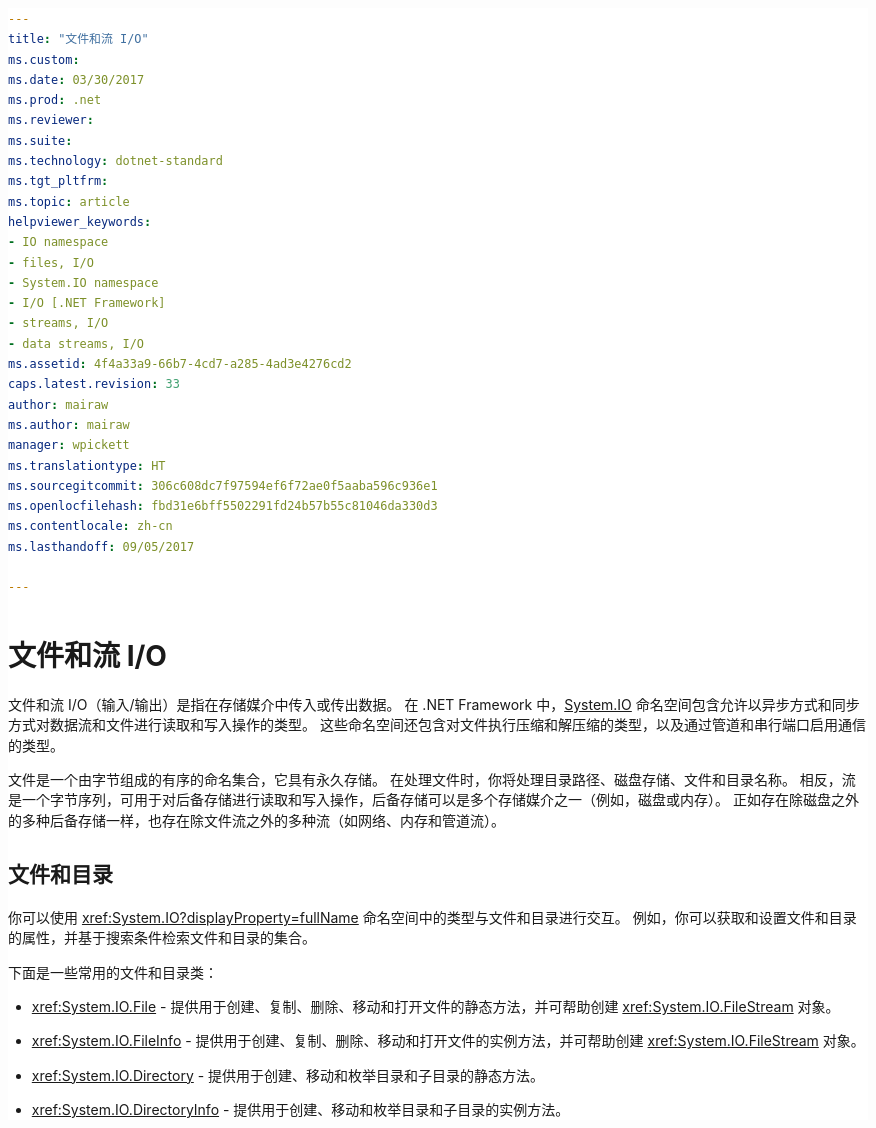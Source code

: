 ```yaml
---
title: "文件和流 I/O"
ms.custom: 
ms.date: 03/30/2017
ms.prod: .net
ms.reviewer: 
ms.suite: 
ms.technology: dotnet-standard
ms.tgt_pltfrm: 
ms.topic: article
helpviewer_keywords:
- IO namespace
- files, I/O
- System.IO namespace
- I/O [.NET Framework]
- streams, I/O
- data streams, I/O
ms.assetid: 4f4a33a9-66b7-4cd7-a285-4ad3e4276cd2
caps.latest.revision: 33
author: mairaw
ms.author: mairaw
manager: wpickett
ms.translationtype: HT
ms.sourcegitcommit: 306c608dc7f97594ef6f72ae0f5aaba596c936e1
ms.openlocfilehash: fbd31e6bff5502291fd24b57b55c81046da330d3
ms.contentlocale: zh-cn
ms.lasthandoff: 09/05/2017

---
```

# <a name="file-and-stream-io"></a>文件和流 I/O
文件和流 I/O（输入/输出）是指在存储媒介中传入或传出数据。 在 .NET Framework 中，[System.IO](http://go.microsoft.com/fwlink/?LinkId=231142) 命名空间包含允许以异步方式和同步方式对数据流和文件进行读取和写入操作的类型。 这些命名空间还包含对文件执行压缩和解压缩的类型，以及通过管道和串行端口启用通信的类型。  
  
 文件是一个由字节组成的有序的命名集合，它具有永久存储。 在处理文件时，你将处理目录路径、磁盘存储、文件和目录名称。 相反，流是一个字节序列，可用于对后备存储进行读取和写入操作，后备存储可以是多个存储媒介之一（例如，磁盘或内存）。 正如存在除磁盘之外的多种后备存储一样，也存在除文件流之外的多种流（如网络、内存和管道流）。  
  
## <a name="files-and-directories"></a>文件和目录  
 你可以使用 <xref:System.IO?displayProperty=fullName> 命名空间中的类型与文件和目录进行交互。 例如，你可以获取和设置文件和目录的属性，并基于搜索条件检索文件和目录的集合。  
  
 下面是一些常用的文件和目录类：  
  
-   <xref:System.IO.File> - 提供用于创建、复制、删除、移动和打开文件的静态方法，并可帮助创建 <xref:System.IO.FileStream> 对象。  
  
-   <xref:System.IO.FileInfo> - 提供用于创建、复制、删除、移动和打开文件的实例方法，并可帮助创建 <xref:System.IO.FileStream> 对象。  
  
-   <xref:System.IO.Directory> - 提供用于创建、移动和枚举目录和子目录的静态方法。  
  
-   <xref:System.IO.DirectoryInfo> - 提供用于创建、移动和枚举目录和子目录的实例方法。  
  